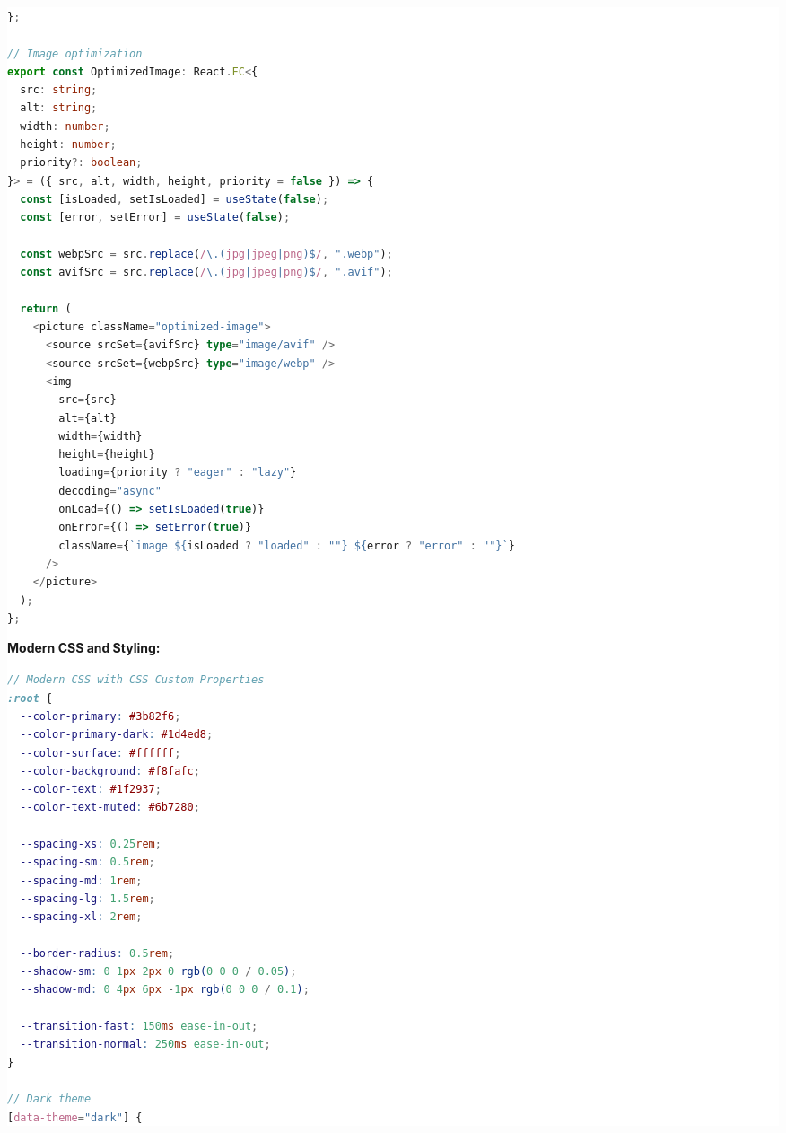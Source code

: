 ```typescript
};

// Image optimization
export const OptimizedImage: React.FC<{
  src: string;
  alt: string;
  width: number;
  height: number;
  priority?: boolean;
}> = ({ src, alt, width, height, priority = false }) => {
  const [isLoaded, setIsLoaded] = useState(false);
  const [error, setError] = useState(false);

  const webpSrc = src.replace(/\.(jpg|jpeg|png)$/, ".webp");
  const avifSrc = src.replace(/\.(jpg|jpeg|png)$/, ".avif");

  return (
    <picture className="optimized-image">
      <source srcSet={avifSrc} type="image/avif" />
      <source srcSet={webpSrc} type="image/webp" />
      <img
        src={src}
        alt={alt}
        width={width}
        height={height}
        loading={priority ? "eager" : "lazy"}
        decoding="async"
        onLoad={() => setIsLoaded(true)}
        onError={() => setError(true)}
        className={`image ${isLoaded ? "loaded" : ""} ${error ? "error" : ""}`}
      />
    </picture>
  );
};
```

**Modern CSS and Styling:**

```scss
// Modern CSS with CSS Custom Properties
:root {
  --color-primary: #3b82f6;
  --color-primary-dark: #1d4ed8;
  --color-surface: #ffffff;
  --color-background: #f8fafc;
  --color-text: #1f2937;
  --color-text-muted: #6b7280;

  --spacing-xs: 0.25rem;
  --spacing-sm: 0.5rem;
  --spacing-md: 1rem;
  --spacing-lg: 1.5rem;
  --spacing-xl: 2rem;

  --border-radius: 0.5rem;
  --shadow-sm: 0 1px 2px 0 rgb(0 0 0 / 0.05);
  --shadow-md: 0 4px 6px -1px rgb(0 0 0 / 0.1);

  --transition-fast: 150ms ease-in-out;
  --transition-normal: 250ms ease-in-out;
}

// Dark theme
[data-theme="dark"] {
```